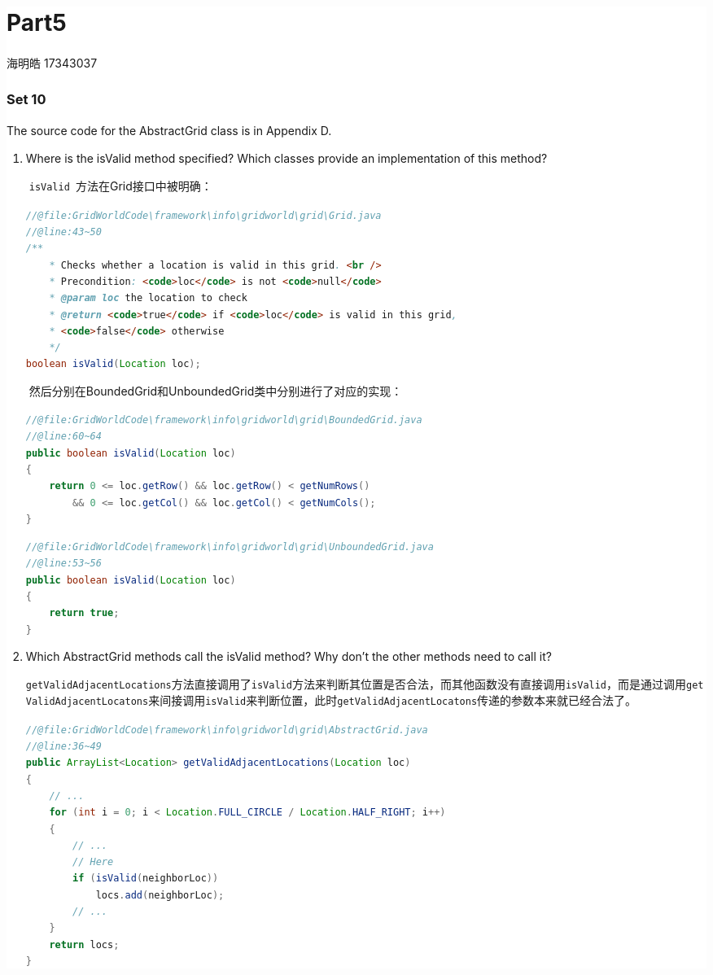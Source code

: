 # Part5

海明皓 17343037

### Set 10

The source code for the AbstractGrid class is in Appendix D.

1. Where is the isValid method specified? Which classes provide an implementation of this method?

   ​	`isValid `方法在Grid接口中被明确：

   ```java
   //@file:GridWorldCode\framework\info\gridworld\grid\Grid.java
   //@line:43~50
   /**
       * Checks whether a location is valid in this grid. <br />
       * Precondition: <code>loc</code> is not <code>null</code>
       * @param loc the location to check
       * @return <code>true</code> if <code>loc</code> is valid in this grid,
       * <code>false</code> otherwise
       */
   boolean isValid(Location loc);
   ```

   ​	然后分别在BoundedGrid和UnboundedGrid类中分别进行了对应的实现：

   ```java
   //@file:GridWorldCode\framework\info\gridworld\grid\BoundedGrid.java
   //@line:60~64
   public boolean isValid(Location loc)
   {
       return 0 <= loc.getRow() && loc.getRow() < getNumRows()
           && 0 <= loc.getCol() && loc.getCol() < getNumCols();
   }
   ```

   ```java
   //@file:GridWorldCode\framework\info\gridworld\grid\UnboundedGrid.java
   //@line:53~56    
   public boolean isValid(Location loc)
   {
       return true;
   }
   ```

2. Which AbstractGrid methods call the isValid method? Why don’t the other methods need to call it?

   ​	`getValidAdjacentLocations`方法直接调用了`isValid`方法来判断其位置是否合法，而其他函数没有直接调用`isValid`，而是通过调用`getValidAdjacentLocatons`来间接调用`isValid`来判断位置，此时`getValidAdjacentLocatons`传递的参数本来就已经合法了。

   ```java
   //@file:GridWorldCode\framework\info\gridworld\grid\AbstractGrid.java
   //@line:36~49
   public ArrayList<Location> getValidAdjacentLocations(Location loc)
   {
       // ...
       for (int i = 0; i < Location.FULL_CIRCLE / Location.HALF_RIGHT; i++)
       {
           // ...
           // Here
           if (isValid(neighborLoc))
               locs.add(neighborLoc);
           // ...
       }
       return locs;
   }
   ```
